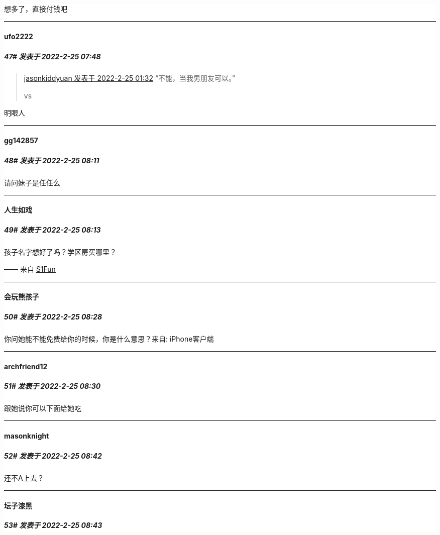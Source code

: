想多了，直接付钱吧

*****

####  ufo2222  
##### 47#       发表于 2022-2-25 07:48

<blockquote><a href="httphttps://bbs.saraba1st.com/2b/forum.php?mod=redirect&amp;goto=findpost&amp;pid=54822543&amp;ptid=2054409" target="_blank">jasonkiddyuan 发表于 2022-2-25 01:32</a>
“不能，当我男朋友可以。”

vs</blockquote>
明眼人

*****

####  gg142857  
##### 48#       发表于 2022-2-25 08:11

请问妹子是任任么

*****

####  人生如戏  
##### 49#       发表于 2022-2-25 08:13

孩子名字想好了吗？学区房买哪里？

—— 来自 [S1Fun](https://s1fun.koalcat.com)

*****

####  会玩熊孩子  
##### 50#       发表于 2022-2-25 08:28

你问她能不能免费给你的时候，你是什么意思？来自: iPhone客户端

*****

####  archfriend12  
##### 51#       发表于 2022-2-25 08:30

跟她说你可以下面给她吃

*****

####  masonknight  
##### 52#       发表于 2022-2-25 08:42

还不A上去？

*****

####  坛子漆黑  
##### 53#       发表于 2022-2-25 08:43
